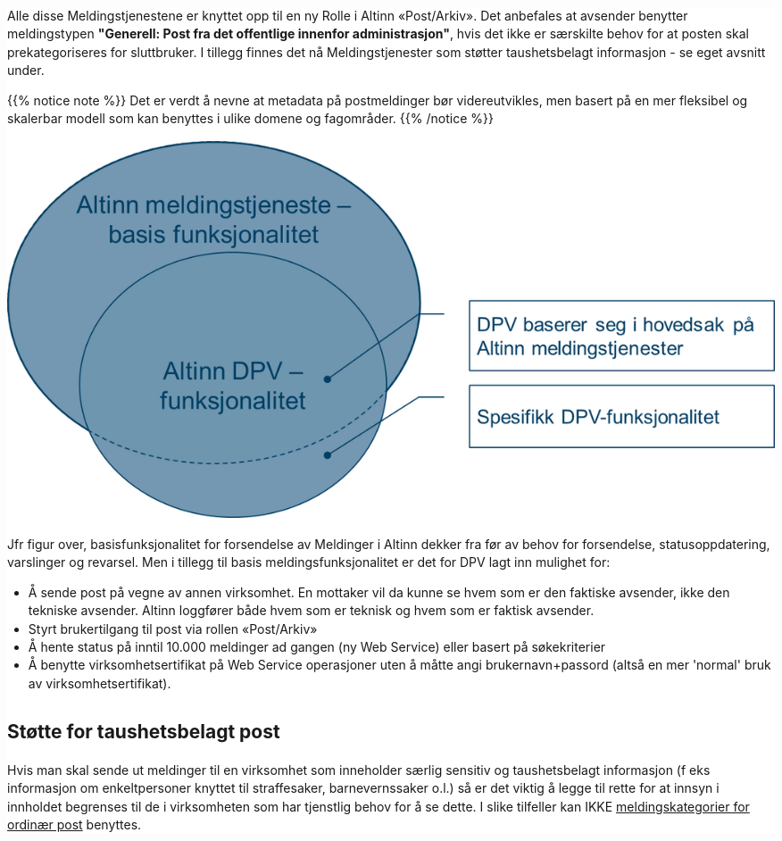 Alle disse Meldingstjenestene er knyttet opp til en ny Rolle i Altinn «Post/Arkiv».
Det anbefales at avsender benytter meldingstypen **"Generell: Post fra det offentlige innenfor administrasjon"**, hvis det ikke er særskilte behov for at posten skal prekategoriseres for sluttbruker.
I tillegg finnes det nå Meldingstjenester som støtter taushetsbelagt informasjon - se eget avsnitt under.

{{% notice note %}}
Det er verdt å nevne at metadata på postmeldinger bør videreutvikles, men basert på en mer fleksibel og skalerbar modell som kan benyttes i ulike domene og fagområder.
{{% /notice %}}

![DPV bygger på standardfunksjonalitet i Altinn](meldingstjeneste-dpv.png "DPV bygger på standardfunksjonalitet i Altinn")

Jfr figur over, basisfunksjonalitet for forsendelse av Meldinger i Altinn dekker fra før av behov for forsendelse, statusoppdatering, varslinger og revarsel. Men i tillegg til basis meldingsfunksjonalitet er det for DPV lagt inn mulighet for:

* Å sende post på vegne av annen virksomhet. En mottaker vil da kunne se hvem som er den faktiske avsender, ikke den tekniske avsender. Altinn loggfører både hvem som er teknisk og hvem som er faktisk avsender.
* Styrt brukertilgang til post via rollen «Post/Arkiv»
* Å hente status på inntil 10.000 meldinger ad gangen (ny Web Service) eller basert på søkekriterier
* Å benytte virksomhetsertifikat på Web Service operasjoner uten å måtte angi brukernavn+passord (altså en mer 'normal' bruk av virksomhetsertifikat).

## Støtte for taushetsbelagt post
Hvis man skal sende ut meldinger til en virksomhet som inneholder særlig sensitiv og taushetsbelagt informasjon (f eks informasjon om enkeltpersoner knyttet til straffesaker, barnevernssaker o.l.) 
så er det viktig å legge til rette for at innsyn i innholdet begrenses til de i virksomheten som har tjenstlig behov for å se dette. 
I slike tilfeller kan IKKE [meldingskategorier for ordinær post](../overorndet-funksjonalitet/#meldingskategorier-for-ordinær-post) benyttes. 
